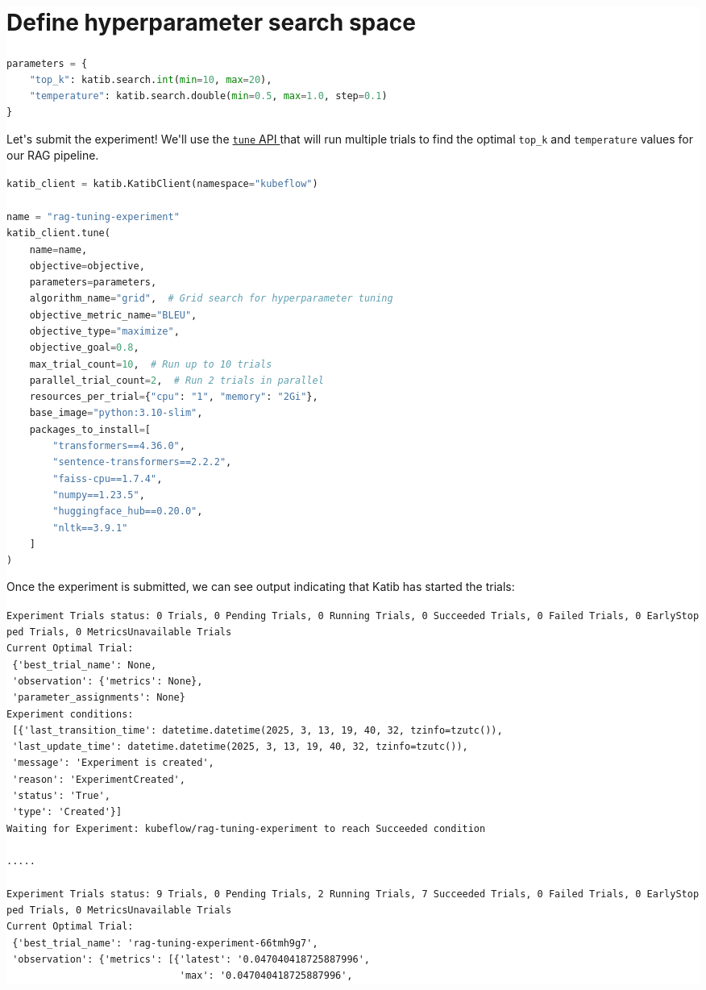 # Define hyperparameter search space
```python
parameters = {
    "top_k": katib.search.int(min=10, max=20),
    "temperature": katib.search.double(min=0.5, max=1.0, step=0.1)
}
```

Let's submit the experiment! We'll use the [`tune` API ][tune_api] that will run multiple trials to find the optimal `top_k` 
and `temperature` values for our RAG pipeline.

```python
katib_client = katib.KatibClient(namespace="kubeflow")

name = "rag-tuning-experiment"
katib_client.tune(
    name=name,
    objective=objective,
    parameters=parameters,
    algorithm_name="grid",  # Grid search for hyperparameter tuning
    objective_metric_name="BLEU",
    objective_type="maximize",
    objective_goal=0.8,
    max_trial_count=10,  # Run up to 10 trials
    parallel_trial_count=2,  # Run 2 trials in parallel
    resources_per_trial={"cpu": "1", "memory": "2Gi"},
    base_image="python:3.10-slim",
    packages_to_install=[
        "transformers==4.36.0",
        "sentence-transformers==2.2.2",
        "faiss-cpu==1.7.4",
        "numpy==1.23.5",
        "huggingface_hub==0.20.0",
        "nltk==3.9.1"
    ]
)
```

Once the experiment is submitted, we can see output indicating that Katib has started the trials:

```commandline
Experiment Trials status: 0 Trials, 0 Pending Trials, 0 Running Trials, 0 Succeeded Trials, 0 Failed Trials, 0 EarlyStopped Trials, 0 MetricsUnavailable Trials
Current Optimal Trial:
 {'best_trial_name': None,
 'observation': {'metrics': None},
 'parameter_assignments': None}
Experiment conditions:
 [{'last_transition_time': datetime.datetime(2025, 3, 13, 19, 40, 32, tzinfo=tzutc()),
 'last_update_time': datetime.datetime(2025, 3, 13, 19, 40, 32, tzinfo=tzutc()),
 'message': 'Experiment is created',
 'reason': 'ExperimentCreated',
 'status': 'True',
 'type': 'Created'}]
Waiting for Experiment: kubeflow/rag-tuning-experiment to reach Succeeded condition

.....

Experiment Trials status: 9 Trials, 0 Pending Trials, 2 Running Trials, 7 Succeeded Trials, 0 Failed Trials, 0 EarlyStopped Trials, 0 MetricsUnavailable Trials
Current Optimal Trial:
 {'best_trial_name': 'rag-tuning-experiment-66tmh9g7',
 'observation': {'metrics': [{'latest': '0.047040418725887996',
                              'max': '0.047040418725887996',
```

[Katib]: https://www.kubeflow.org/docs/components/katib/
[kind_documentation]: https://kind.sigs.k8s.io/
[rag]: https://en.wikipedia.org/wiki/Retrieval-augmented_generation
[katib_installation]: https://www.kubeflow.org/docs/components/katib/installation/
[retriever_model_paper]: https://www.sciencedirect.com/topics/computer-science/retrieval-model
[FAISS]: https://ai.meta.com/tools/faiss/
[bleu]: https://huggingface.co/spaces/evaluate-metric/bleu
[Katib_metrics_collector]: https://www.kubeflow.org/docs/components/katib/user-guides/metrics-collector/#pull-based-metrics-collector
[katib_ui]: https://www.kubeflow.org/docs/components/katib/user-guides/katib-ui/
[Katib_SDK]: https://www.kubeflow.org/docs/components/katib/installation/#installing-python-sdk
[tune_api]: https://github.com/kubeflow/katib/blob/c18035e1041ca1b87ea7eb7c01cb81b5e2b922b3/sdk/python/v1beta1/kubeflow/katib/api/katib_client.py#L178
[katib_running_experiment]: https://www.kubeflow.org/docs/components/katib/user-guides/hp-tuning/configure-experiment/#configuring-the-experiment